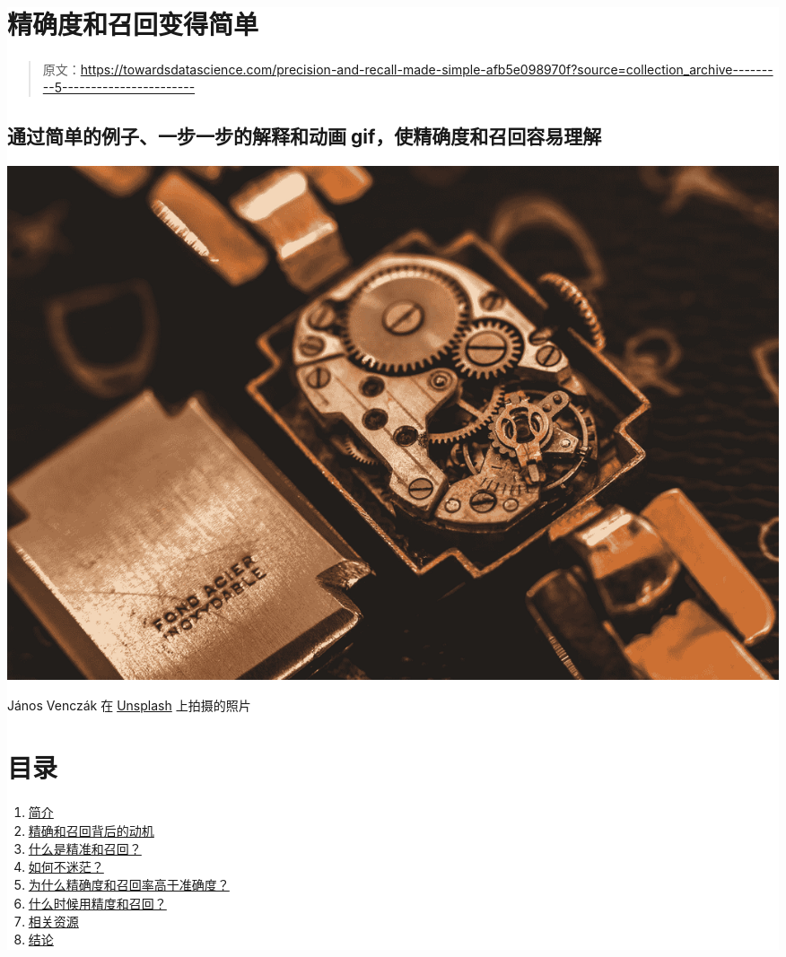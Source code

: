 # 精确度和召回变得简单

> 原文：<https://towardsdatascience.com/precision-and-recall-made-simple-afb5e098970f?source=collection_archive---------5----------------------->

## 通过简单的例子、一步一步的解释和动画 gif，使精确度和召回容易理解

![](img/541a8cf309a8255a9559da62f60e0d8d.png)

János Venczák 在 [Unsplash](https://unsplash.com?utm_source=medium&utm_medium=referral) 上拍摄的照片

# 目录

1.  [简介](#3ccc)
2.  [精确和召回背后的动机](#8130)
3.  [什么是精准和召回？](#87ae)
4.  [如何不迷茫？](#7891)
5.  [为什么精确度和召回率高于准确度？](#4bd9)
6.  [什么时候用精度和召回？](#0036)
7.  [相关资源](#a656)
8.  [结论](#3193)
